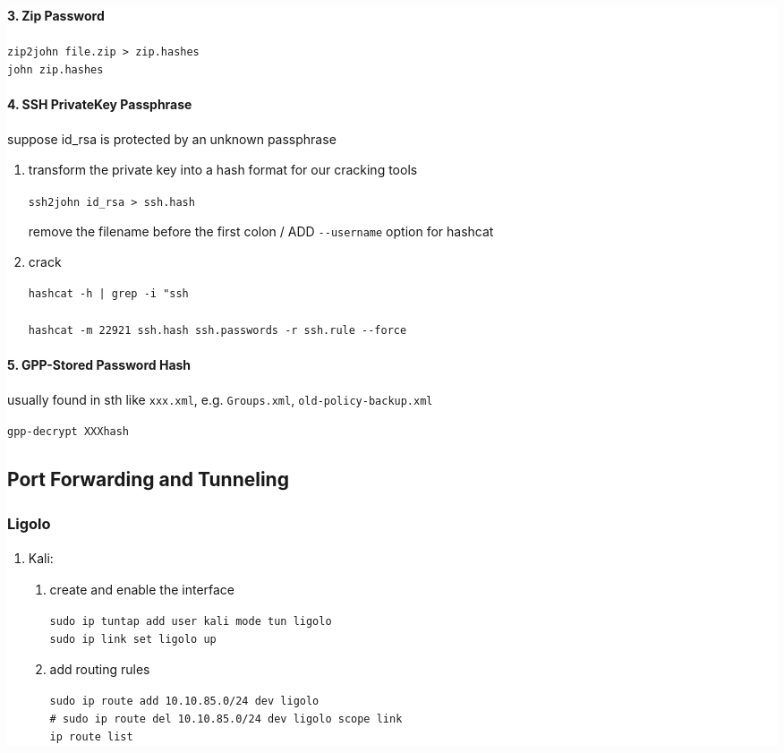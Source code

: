 

#### 3. Zip Password

```
zip2john file.zip > zip.hashes
john zip.hashes
```



#### 4. SSH PrivateKey Passphrase

suppose id_rsa is protected by an unknown passphrase

1. transform the private key into a hash format for our cracking tools

   ```
   ssh2john id_rsa > ssh.hash
   ```

   remove the filename before the first colon / ADD `--username` option for hashcat

   

2. crack

   ```
   hashcat -h | grep -i "ssh
   
   hashcat -m 22921 ssh.hash ssh.passwords -r ssh.rule --force
   ```

   

#### 5. GPP-Stored Password Hash

usually found in sth like `xxx.xml`, e.g. `Groups.xml`, `old-policy-backup.xml`

```
gpp-decrypt XXXhash
```



## Port Forwarding and Tunneling

### Ligolo

1. Kali: 

   1. create and enable the interface

      ```
      sudo ip tuntap add user kali mode tun ligolo
      sudo ip link set ligolo up
      ```

   2. add routing rules

      ```
      sudo ip route add 10.10.85.0/24 dev ligolo
      # sudo ip route del 10.10.85.0/24 dev ligolo scope link
      ip route list
      ```
